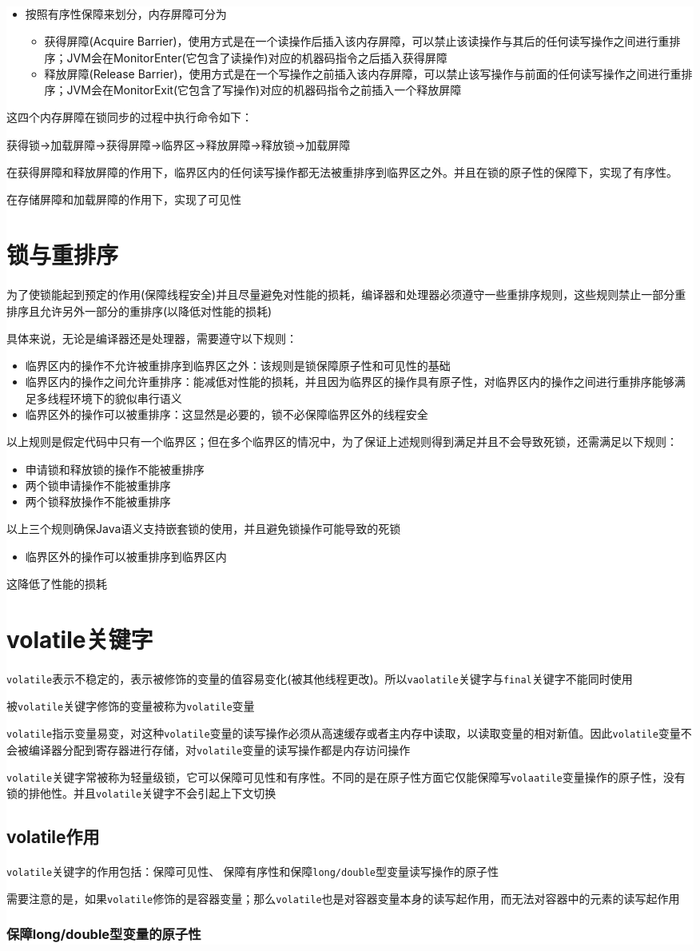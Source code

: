 * 按照有序性保障来划分，内存屏障可分为

  * 获得屏障(Acquire Barrier)，使用方式是在一个读操作后插入该内存屏障，可以禁止该读操作与其后的任何读写操作之间进行重排序；JVM会在MonitorEnter(它包含了读操作)对应的机器码指令之后插入获得屏障
  * 释放屏障(Release Barrier)，使用方式是在一个写操作之前插入该内存屏障，可以禁止该写操作与前面的任何读写操作之间进行重排序；JVM会在MonitorExit(它包含了写操作)对应的机器码指令之前插入一个释放屏障

这四个内存屏障在锁同步的过程中执行命令如下：

获得锁->加载屏障->获得屏障->临界区->释放屏障->释放锁->加载屏障

在获得屏障和释放屏障的作用下，临界区内的任何读写操作都无法被重排序到临界区之外。并且在锁的原子性的保障下，实现了有序性。

在存储屏障和加载屏障的作用下，实现了可见性

# 锁与重排序

为了使锁能起到预定的作用(保障线程安全)并且尽量避免对性能的损耗，编译器和处理器必须遵守一些重排序规则，这些规则禁止一部分重排序且允许另外一部分的重排序(以降低对性能的损耗)

具体来说，无论是编译器还是处理器，需要遵守以下规则：

* 临界区内的操作不允许被重排序到临界区之外：该规则是锁保障原子性和可见性的基础
* 临界区内的操作之间允许重排序：能减低对性能的损耗，并且因为临界区的操作具有原子性，对临界区内的操作之间进行重排序能够满足多线程环境下的貌似串行语义
* 临界区外的操作可以被重排序：这显然是必要的，锁不必保障临界区外的线程安全

以上规则是假定代码中只有一个临界区；但在多个临界区的情况中，为了保证上述规则得到满足并且不会导致死锁，还需满足以下规则：

* 申请锁和释放锁的操作不能被重排序
* 两个锁申请操作不能被重排序
* 两个锁释放操作不能被重排序

以上三个规则确保Java语义支持嵌套锁的使用，并且避免锁操作可能导致的死锁

* 临界区外的操作可以被重排序到临界区内

这降低了性能的损耗

# volatile关键字

`volatile`表示不稳定的，表示被修饰的变量的值容易变化(被其他线程更改)。所以`vaolatile`关键字与`final`关键字不能同时使用

被`volatile`关键字修饰的变量被称为`volatile`变量

`volatile`指示变量易变，对这种`volatile`变量的读写操作必须从高速缓存或者主内存中读取，以读取变量的相对新值。因此`volatile`变量不会被编译器分配到寄存器进行存储，对`volatile`变量的读写操作都是内存访问操作

`volatile`关键字常被称为轻量级锁，它可以保障可见性和有序性。不同的是在原子性方面它仅能保障写`volaatile`变量操作的原子性，没有锁的排他性。并且`volatile`关键字不会引起上下文切换

## volatile作用

`volatile`关键字的作用包括：保障可见性、 保障有序性和保障`long/double`型变量读写操作的原子性

需要注意的是，如果`volatile`修饰的是容器变量；那么`volatile`也是对容器变量本身的读写起作用，而无法对容器中的元素的读写起作用

### 保障long/double型变量的原子性
